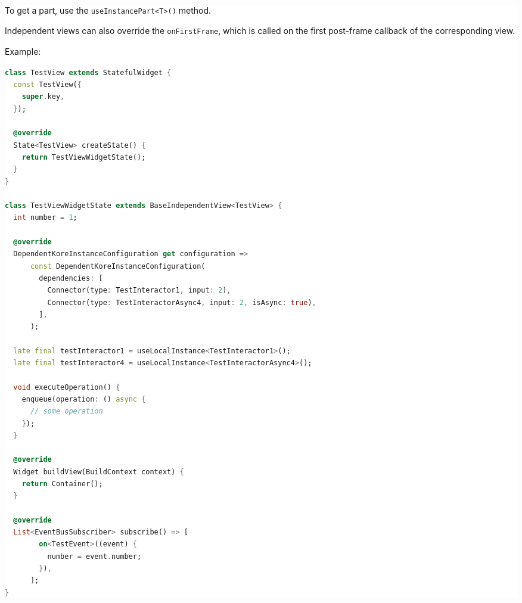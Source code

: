 To get a part, use the `useInstancePart<T>()` method.

Independent views can also override the `onFirstFrame`, which is called on the first post-frame callback of the corresponding view.

Example:

```dart
class TestView extends StatefulWidget {
  const TestView({
    super.key,
  });

  @override
  State<TestView> createState() {
    return TestViewWidgetState();
  }
}

class TestViewWidgetState extends BaseIndependentView<TestView> {
  int number = 1;

  @override
  DependentKoreInstanceConfiguration get configuration =>
      const DependentKoreInstanceConfiguration(
        dependencies: [
          Connector(type: TestInteractor1, input: 2),
          Connector(type: TestInteractorAsync4, input: 2, isAsync: true),
        ],
      );

  late final testInteractor1 = useLocalInstance<TestInteractor1>();
  late final testInteractor4 = useLocalInstance<TestInteractorAsync4>();

  void executeOperation() {
    enqueue(operation: () async {
      // some operation
    });
  }

  @override
  Widget buildView(BuildContext context) {
    return Container();
  }

  @override
  List<EventBusSubscriber> subscribe() => [
        on<TestEvent>((event) {
          number = event.number;
        }),
      ];
}
```
